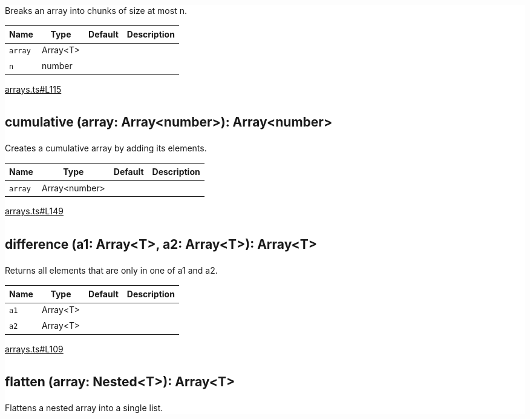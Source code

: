 Breaks an array into chunks of size at most n.

| Name | Type | Default | Description |
| --- | --- | --- | --- |
| `array` | Array&lt;T&gt; |  |  |
| `n` | number |  |  |


</div>

<div class="docs-item" markdown="1">

<div><a class="source" target="_blank" href="https://github.com/mathigon/core.js/tree/master/src/arrays.ts#L115">arrays.ts#L115</a></div>

## cumulative <span class="signature">(array: Array&lt;number&gt;): Array&lt;number&gt;</span>

Creates a cumulative array by adding its elements.

| Name | Type | Default | Description |
| --- | --- | --- | --- |
| `array` | Array&lt;number&gt; |  |  |


</div>

<div class="docs-item" markdown="1">

<div><a class="source" target="_blank" href="https://github.com/mathigon/core.js/tree/master/src/arrays.ts#L149">arrays.ts#L149</a></div>

## difference <span class="signature">(a1: Array&lt;T&gt;, a2: Array&lt;T&gt;): Array&lt;T&gt;</span>

Returns all elements that are only in one of a1 and a2.

| Name | Type | Default | Description |
| --- | --- | --- | --- |
| `a1` | Array&lt;T&gt; |  |  |
| `a2` | Array&lt;T&gt; |  |  |


</div>

<div class="docs-item" markdown="1">

<div><a class="source" target="_blank" href="https://github.com/mathigon/core.js/tree/master/src/arrays.ts#L109">arrays.ts#L109</a></div>

## flatten <span class="signature">(array: Nested&lt;T&gt;): Array&lt;T&gt;</span>

Flattens a nested array into a single list.
